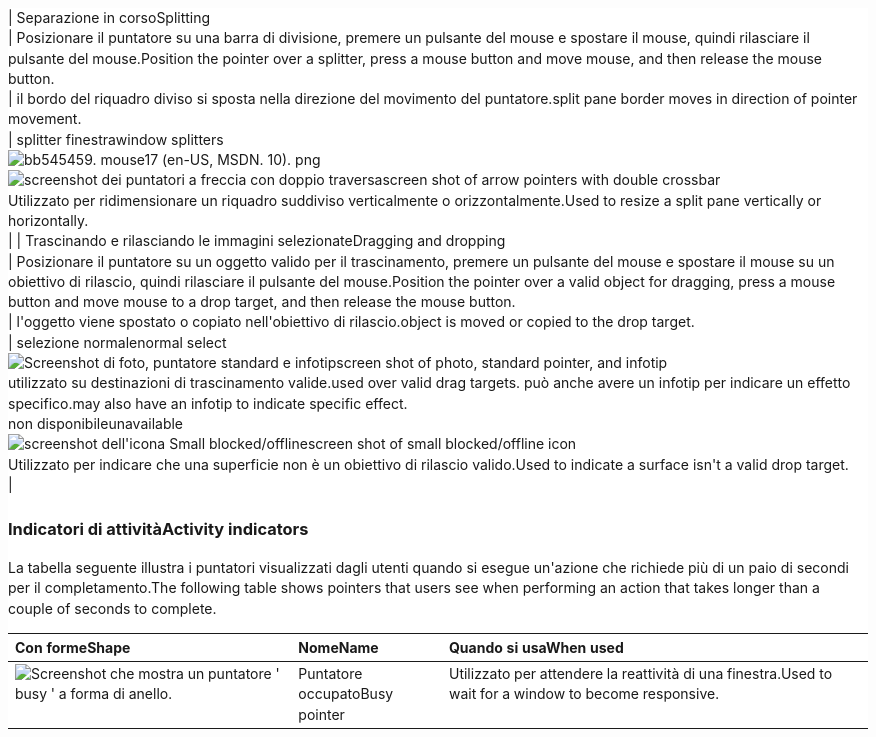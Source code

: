 | <span data-ttu-id="99f4b-251">Separazione in corso</span><span class="sxs-lookup"><span data-stu-id="99f4b-251">Splitting</span></span><br/>             | <span data-ttu-id="99f4b-252">Posizionare il puntatore su una barra di divisione, premere un pulsante del mouse e spostare il mouse, quindi rilasciare il pulsante del mouse.</span><span class="sxs-lookup"><span data-stu-id="99f4b-252">Position the pointer over a splitter, press a mouse button and move mouse, and then release the mouse button.</span></span><br/>                                                                                                                                                                                                                                                                                                          | <span data-ttu-id="99f4b-253">il bordo del riquadro diviso si sposta nella direzione del movimento del puntatore.</span><span class="sxs-lookup"><span data-stu-id="99f4b-253">split pane border moves in direction of pointer movement.</span></span><br/> | <span data-ttu-id="99f4b-254">splitter finestra</span><span class="sxs-lookup"><span data-stu-id="99f4b-254">window splitters</span></span><br/> ![bb545459. mouse17 (en-US, MSDN. 10). png](images/inter-mouse-image17.png)![<span data-ttu-id="99f4b-256">screenshot dei puntatori a freccia con doppio traversa</span><span class="sxs-lookup"><span data-stu-id="99f4b-256">screen shot of arrow pointers with double crossbar</span></span> ](images/inter-mouse-image18.png)<br/> <span data-ttu-id="99f4b-257">Utilizzato per ridimensionare un riquadro suddiviso verticalmente o orizzontalmente.</span><span class="sxs-lookup"><span data-stu-id="99f4b-257">Used to resize a split pane vertically or horizontally.</span></span><br/> |
| <span data-ttu-id="99f4b-258">Trascinando e rilasciando le immagini selezionate</span><span class="sxs-lookup"><span data-stu-id="99f4b-258">Dragging and dropping</span></span><br/> | <span data-ttu-id="99f4b-259">Posizionare il puntatore su un oggetto valido per il trascinamento, premere un pulsante del mouse e spostare il mouse su un obiettivo di rilascio, quindi rilasciare il pulsante del mouse.</span><span class="sxs-lookup"><span data-stu-id="99f4b-259">Position the pointer over a valid object for dragging, press a mouse button and move mouse to a drop target, and then release the mouse button.</span></span><br/> | <span data-ttu-id="99f4b-260">l'oggetto viene spostato o copiato nell'obiettivo di rilascio.</span><span class="sxs-lookup"><span data-stu-id="99f4b-260">object is moved or copied to the drop target.</span></span><br/>             | <span data-ttu-id="99f4b-261">selezione normale</span><span class="sxs-lookup"><span data-stu-id="99f4b-261">normal select</span></span><br/> ![<span data-ttu-id="99f4b-262">Screenshot di foto, puntatore standard e infotip</span><span class="sxs-lookup"><span data-stu-id="99f4b-262">screen shot of photo, standard pointer, and infotip</span></span> ](images/inter-mouse-image19.png)<br/> <span data-ttu-id="99f4b-263">utilizzato su destinazioni di trascinamento valide.</span><span class="sxs-lookup"><span data-stu-id="99f4b-263">used over valid drag targets.</span></span> <span data-ttu-id="99f4b-264">può anche avere un infotip per indicare un effetto specifico.</span><span class="sxs-lookup"><span data-stu-id="99f4b-264">may also have an infotip to indicate specific effect.</span></span><br/> <span data-ttu-id="99f4b-265">non disponibile</span><span class="sxs-lookup"><span data-stu-id="99f4b-265">unavailable</span></span><br/> ![<span data-ttu-id="99f4b-266">screenshot dell'icona Small blocked/offline</span><span class="sxs-lookup"><span data-stu-id="99f4b-266">screen shot of small blocked/offline icon</span></span> ](images/inter-mouse-image20.png)<br/> <span data-ttu-id="99f4b-267">Utilizzato per indicare che una superficie non è un obiettivo di rilascio valido.</span><span class="sxs-lookup"><span data-stu-id="99f4b-267">Used to indicate a surface isn't a valid drop target.</span></span><br/> |

### <a name="activity-indicators"></a><span data-ttu-id="99f4b-268">Indicatori di attività</span><span class="sxs-lookup"><span data-stu-id="99f4b-268">Activity indicators</span></span>

<span data-ttu-id="99f4b-269">La tabella seguente illustra i puntatori visualizzati dagli utenti quando si esegue un'azione che richiede più di un paio di secondi per il completamento.</span><span class="sxs-lookup"><span data-stu-id="99f4b-269">The following table shows pointers that users see when performing an action that takes longer than a couple of seconds to complete.</span></span>

| <span data-ttu-id="99f4b-270">Con forme</span><span class="sxs-lookup"><span data-stu-id="99f4b-270">Shape</span></span> | <span data-ttu-id="99f4b-271">Nome</span><span class="sxs-lookup"><span data-stu-id="99f4b-271">Name</span></span> | <span data-ttu-id="99f4b-272">Quando si usa</span><span class="sxs-lookup"><span data-stu-id="99f4b-272">When used</span></span> |
|:---|:---|:---|
| ![Screenshot che mostra un puntatore ' busy ' a forma di anello.](images/inter-mouse-image21.png)<br/>          | <span data-ttu-id="99f4b-274">Puntatore occupato</span><span class="sxs-lookup"><span data-stu-id="99f4b-274">Busy pointer</span></span><br/>                  | <span data-ttu-id="99f4b-275">Utilizzato per attendere la reattività di una finestra.</span><span class="sxs-lookup"><span data-stu-id="99f4b-275">Used to wait for a window to become responsive.</span></span><br/>                                  |